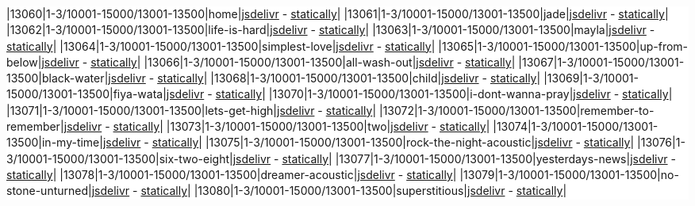 |13060|1-3/10001-15000/13001-13500|home|[jsdelivr](https://cdn.jsdelivr.net/gh/dbchord/png-old-c-1280x720_1-3/10001-15000/13001-13500/home.png) - [statically](https://cdn.statically.io/gh/dbchord/png-old-c-1280x720_1-3/img/10001-15000/13001-13500/home.png)|
|13061|1-3/10001-15000/13001-13500|jade|[jsdelivr](https://cdn.jsdelivr.net/gh/dbchord/png-old-c-1280x720_1-3/10001-15000/13001-13500/jade.png) - [statically](https://cdn.statically.io/gh/dbchord/png-old-c-1280x720_1-3/img/10001-15000/13001-13500/jade.png)|
|13062|1-3/10001-15000/13001-13500|life-is-hard|[jsdelivr](https://cdn.jsdelivr.net/gh/dbchord/png-old-c-1280x720_1-3/10001-15000/13001-13500/life-is-hard.png) - [statically](https://cdn.statically.io/gh/dbchord/png-old-c-1280x720_1-3/img/10001-15000/13001-13500/life-is-hard.png)|
|13063|1-3/10001-15000/13001-13500|mayla|[jsdelivr](https://cdn.jsdelivr.net/gh/dbchord/png-old-c-1280x720_1-3/10001-15000/13001-13500/mayla.png) - [statically](https://cdn.statically.io/gh/dbchord/png-old-c-1280x720_1-3/img/10001-15000/13001-13500/mayla.png)|
|13064|1-3/10001-15000/13001-13500|simplest-love|[jsdelivr](https://cdn.jsdelivr.net/gh/dbchord/png-old-c-1280x720_1-3/10001-15000/13001-13500/simplest-love.png) - [statically](https://cdn.statically.io/gh/dbchord/png-old-c-1280x720_1-3/img/10001-15000/13001-13500/simplest-love.png)|
|13065|1-3/10001-15000/13001-13500|up-from-below|[jsdelivr](https://cdn.jsdelivr.net/gh/dbchord/png-old-c-1280x720_1-3/10001-15000/13001-13500/up-from-below.png) - [statically](https://cdn.statically.io/gh/dbchord/png-old-c-1280x720_1-3/img/10001-15000/13001-13500/up-from-below.png)|
|13066|1-3/10001-15000/13001-13500|all-wash-out|[jsdelivr](https://cdn.jsdelivr.net/gh/dbchord/png-old-c-1280x720_1-3/10001-15000/13001-13500/all-wash-out.png) - [statically](https://cdn.statically.io/gh/dbchord/png-old-c-1280x720_1-3/img/10001-15000/13001-13500/all-wash-out.png)|
|13067|1-3/10001-15000/13001-13500|black-water|[jsdelivr](https://cdn.jsdelivr.net/gh/dbchord/png-old-c-1280x720_1-3/10001-15000/13001-13500/black-water.png) - [statically](https://cdn.statically.io/gh/dbchord/png-old-c-1280x720_1-3/img/10001-15000/13001-13500/black-water.png)|
|13068|1-3/10001-15000/13001-13500|child|[jsdelivr](https://cdn.jsdelivr.net/gh/dbchord/png-old-c-1280x720_1-3/10001-15000/13001-13500/child.png) - [statically](https://cdn.statically.io/gh/dbchord/png-old-c-1280x720_1-3/img/10001-15000/13001-13500/child.png)|
|13069|1-3/10001-15000/13001-13500|fiya-wata|[jsdelivr](https://cdn.jsdelivr.net/gh/dbchord/png-old-c-1280x720_1-3/10001-15000/13001-13500/fiya-wata.png) - [statically](https://cdn.statically.io/gh/dbchord/png-old-c-1280x720_1-3/img/10001-15000/13001-13500/fiya-wata.png)|
|13070|1-3/10001-15000/13001-13500|i-dont-wanna-pray|[jsdelivr](https://cdn.jsdelivr.net/gh/dbchord/png-old-c-1280x720_1-3/10001-15000/13001-13500/i-dont-wanna-pray.png) - [statically](https://cdn.statically.io/gh/dbchord/png-old-c-1280x720_1-3/img/10001-15000/13001-13500/i-dont-wanna-pray.png)|
|13071|1-3/10001-15000/13001-13500|lets-get-high|[jsdelivr](https://cdn.jsdelivr.net/gh/dbchord/png-old-c-1280x720_1-3/10001-15000/13001-13500/lets-get-high.png) - [statically](https://cdn.statically.io/gh/dbchord/png-old-c-1280x720_1-3/img/10001-15000/13001-13500/lets-get-high.png)|
|13072|1-3/10001-15000/13001-13500|remember-to-remember|[jsdelivr](https://cdn.jsdelivr.net/gh/dbchord/png-old-c-1280x720_1-3/10001-15000/13001-13500/remember-to-remember.png) - [statically](https://cdn.statically.io/gh/dbchord/png-old-c-1280x720_1-3/img/10001-15000/13001-13500/remember-to-remember.png)|
|13073|1-3/10001-15000/13001-13500|two|[jsdelivr](https://cdn.jsdelivr.net/gh/dbchord/png-old-c-1280x720_1-3/10001-15000/13001-13500/two.png) - [statically](https://cdn.statically.io/gh/dbchord/png-old-c-1280x720_1-3/img/10001-15000/13001-13500/two.png)|
|13074|1-3/10001-15000/13001-13500|in-my-time|[jsdelivr](https://cdn.jsdelivr.net/gh/dbchord/png-old-c-1280x720_1-3/10001-15000/13001-13500/in-my-time.png) - [statically](https://cdn.statically.io/gh/dbchord/png-old-c-1280x720_1-3/img/10001-15000/13001-13500/in-my-time.png)|
|13075|1-3/10001-15000/13001-13500|rock-the-night-acoustic|[jsdelivr](https://cdn.jsdelivr.net/gh/dbchord/png-old-c-1280x720_1-3/10001-15000/13001-13500/rock-the-night-acoustic.png) - [statically](https://cdn.statically.io/gh/dbchord/png-old-c-1280x720_1-3/img/10001-15000/13001-13500/rock-the-night-acoustic.png)|
|13076|1-3/10001-15000/13001-13500|six-two-eight|[jsdelivr](https://cdn.jsdelivr.net/gh/dbchord/png-old-c-1280x720_1-3/10001-15000/13001-13500/six-two-eight.png) - [statically](https://cdn.statically.io/gh/dbchord/png-old-c-1280x720_1-3/img/10001-15000/13001-13500/six-two-eight.png)|
|13077|1-3/10001-15000/13001-13500|yesterdays-news|[jsdelivr](https://cdn.jsdelivr.net/gh/dbchord/png-old-c-1280x720_1-3/10001-15000/13001-13500/yesterdays-news.png) - [statically](https://cdn.statically.io/gh/dbchord/png-old-c-1280x720_1-3/img/10001-15000/13001-13500/yesterdays-news.png)|
|13078|1-3/10001-15000/13001-13500|dreamer-acoustic|[jsdelivr](https://cdn.jsdelivr.net/gh/dbchord/png-old-c-1280x720_1-3/10001-15000/13001-13500/dreamer-acoustic.png) - [statically](https://cdn.statically.io/gh/dbchord/png-old-c-1280x720_1-3/img/10001-15000/13001-13500/dreamer-acoustic.png)|
|13079|1-3/10001-15000/13001-13500|no-stone-unturned|[jsdelivr](https://cdn.jsdelivr.net/gh/dbchord/png-old-c-1280x720_1-3/10001-15000/13001-13500/no-stone-unturned.png) - [statically](https://cdn.statically.io/gh/dbchord/png-old-c-1280x720_1-3/img/10001-15000/13001-13500/no-stone-unturned.png)|
|13080|1-3/10001-15000/13001-13500|superstitious|[jsdelivr](https://cdn.jsdelivr.net/gh/dbchord/png-old-c-1280x720_1-3/10001-15000/13001-13500/superstitious.png) - [statically](https://cdn.statically.io/gh/dbchord/png-old-c-1280x720_1-3/img/10001-15000/13001-13500/superstitious.png)|